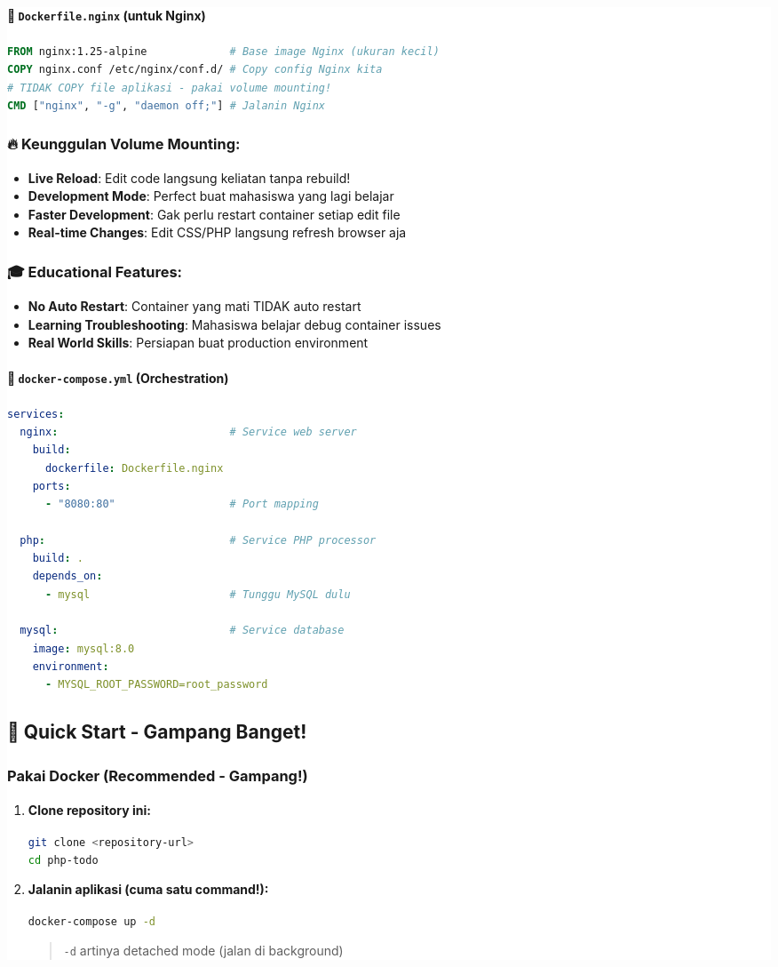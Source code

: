 #### 📄 `Dockerfile.nginx` (untuk Nginx)
```dockerfile
FROM nginx:1.25-alpine             # Base image Nginx (ukuran kecil)
COPY nginx.conf /etc/nginx/conf.d/ # Copy config Nginx kita
# TIDAK COPY file aplikasi - pakai volume mounting!
CMD ["nginx", "-g", "daemon off;"] # Jalanin Nginx
```

### 🔥 Keunggulan Volume Mounting:
- **Live Reload**: Edit code langsung keliatan tanpa rebuild!
- **Development Mode**: Perfect buat mahasiswa yang lagi belajar
- **Faster Development**: Gak perlu restart container setiap edit file
- **Real-time Changes**: Edit CSS/PHP langsung refresh browser aja

### 🎓 Educational Features:
- **No Auto Restart**: Container yang mati TIDAK auto restart
- **Learning Troubleshooting**: Mahasiswa belajar debug container issues
- **Real World Skills**: Persiapan buat production environment

#### 📄 `docker-compose.yml` (Orchestration)
```yaml
services:
  nginx:                           # Service web server
    build:
      dockerfile: Dockerfile.nginx
    ports:
      - "8080:80"                  # Port mapping

  php:                             # Service PHP processor
    build: .
    depends_on:
      - mysql                      # Tunggu MySQL dulu

  mysql:                           # Service database
    image: mysql:8.0
    environment:
      - MYSQL_ROOT_PASSWORD=root_password
```

## 🚀 Quick Start - Gampang Banget!

### Pakai Docker (Recommended - Gampang!)

1. **Clone repository ini:**
   ```bash
   git clone <repository-url>
   cd php-todo
   ```

2. **Jalanin aplikasi (cuma satu command!):**
   ```bash
   docker-compose up -d
   ```
   > `-d` artinya detached mode (jalan di background)
